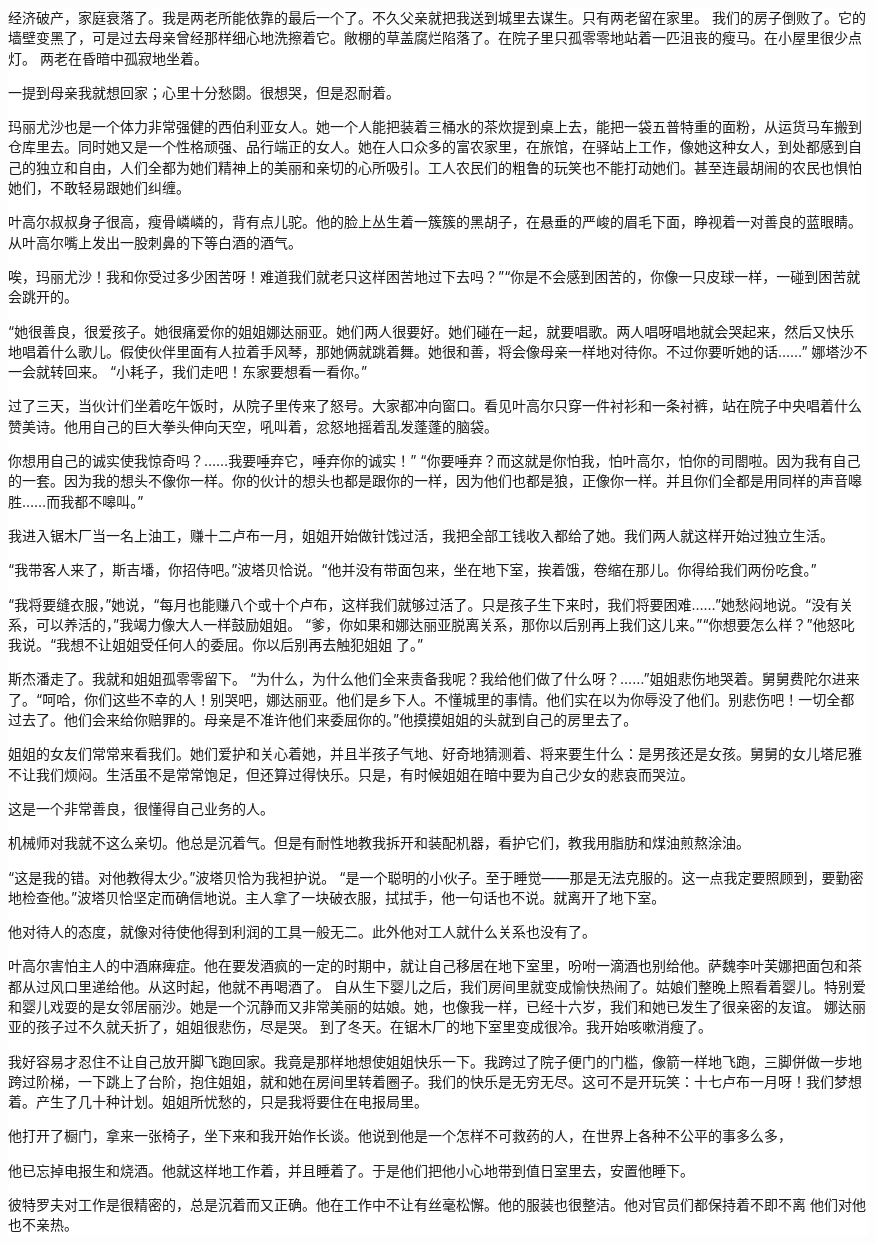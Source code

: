 经济破产，家庭衰落了。我是两老所能依靠的最后一个了。不久父亲就把我送到城里去谋生。只有两老留在家里。
我们的房子倒败了。它的墙壁变黑了，可是过去母亲曾经那样细心地洗擦着它。敞棚的草盖腐烂陷落了。在院子里只孤零零地站着一匹沮丧的瘦马。在小屋里很少点灯。
两老在昏暗中孤寂地坐着。

一提到母亲我就想回家；心里十分愁閟。很想哭，但是忍耐着。

玛丽尤沙也是一个体力非常强健的西伯利亚女人。她一个人能把装着三桶水的茶炊提到桌上去，能把一袋五普特重的面粉，从运货马车搬到仓库里去。同时她又是一个性格顽强、品行端正的女人。她在人口众多的富农家里，在旅馆，在驿站上工作，像她这种女人，到处都感到自己的独立和自由，人们全都为她们精神上的美丽和亲切的心所吸引。工人农民们的粗鲁的玩笑也不能打动她们。甚至连最胡闹的农民也惧怕她们，不敢轻易跟她们纠缠。

叶高尔叔叔身子很高，瘦骨嶙嶙的，背有点儿驼。他的脸上丛生着一簇簇的黑胡子，在悬垂的严峻的眉毛下面，睁视着一对善良的蓝眼睛。从叶高尔嘴上发出一股刺鼻的下等白酒的酒气。

唉，玛丽尤沙！我和你受过多少困苦呀！难道我们就老只这样困苦地过下去吗？”“你是不会感到困苦的，你像一只皮球一样，一碰到困苦就会跳开的。

“她很善良，很爱孩子。她很痛爱你的姐姐娜达丽亚。她们两人很要好。她们碰在一起，就要唱歌。两人唱呀唱地就会哭起来，然后又快乐地唱着什么歌儿。假使伙伴里面有人拉着手风琴，那她俩就跳着舞。她很和善，将会像母亲一样地对待你。不过你要听她的话……”
娜塔沙不一会就转回来。
“小耗子，我们走吧！东家要想看一看你。”

过了三天，当伙计们坐着吃午饭时，从院子里传来了怒号。大家都冲向窗口。看见叶高尔只穿一件衬衫和一条衬裤，站在院子中央唱着什么赞美诗。他用自己的巨大拳头伸向天空，吼叫着，忿怒地摇着乱发蓬蓬的脑袋。

你想用自己的诚实使我惊奇吗？……我要唾弃它，唾弃你的诚实！”
“你要唾弃？而这就是你怕我，怕叶高尔，怕你的司閤啦。因为我有自己的一套。因为我的想头不像你一样。你的伙计的想头也都是跟你的一样，因为他们也都是狼，正像你一样。并且你们全都是用同样的声音嗥胜……而我都不嗥叫。”

我进入锯木厂当一名上油工，赚十二卢布一月，姐姐开始做针饯过活，我把全部工钱收入都给了她。我们两人就这样开始过独立生活。

“我带客人来了，斯吉墦，你招侍吧。”波塔贝恰说。“他并没有带面包来，坐在地下室，挨着饿，卷缩在那儿。你得给我们两份吃食。”

“我将要缝衣服，”她说，“每月也能赚八个或十个卢布，这样我们就够过活了。只是孩子生下来时，我们将要困难……”她愁闷地说。“没有关系，可以养活的，”我竭力像大人一样鼓励姐姐。
“爹，你如果和娜达丽亚脱离关系，那你以后别再上我们这儿来。”“你想要怎么样？”他怒叱我说。“我想不让姐姐受任何人的委屈。你以后别再去触犯姐姐
了。”

斯杰潘走了。我就和姐姐孤零零留下。
“为什么，为什么他们全来责备我呢？我给他们做了什么呀？……”姐姐悲伤地哭着。舅舅费陀尔进来了。“呵哈，你们这些不幸的人！别哭吧，娜达丽亚。他们是乡下人。不懂城里的事情。他们实在以为你辱没了他们。别悲伤吧！一切全都过去了。他们会来给你赔罪的。母亲是不准许他们来委屈你的。”他摸摸姐姐的头就到自己的房里去了。

姐姐的女友们常常来看我们。她们爱护和关心着她，并且半孩子气地、好奇地猜测着、将来要生什么：是男孩还是女孩。舅舅的女儿塔尼雅不让我们烦闷。生活虽不是常常饱足，但还算过得快乐。只是，有时候姐姐在暗中要为自己少女的悲哀而哭泣。

这是一个非常善良，很懂得自己业务的人。

机械师对我就不这么亲切。他总是沉着气。但是有耐性地教我拆开和装配机器，看护它们，教我用脂肪和煤油煎熬涂油。

“这是我的错。对他教得太少。”波塔贝恰为我袒护说。
“是一个聪明的小伙子。至于睡觉——那是无法克服的。这一点我定要照顾到，要勤密地检查他。”波塔贝恰坚定而确信地说。主人拿了一块破衣服，拭拭手，他一句话也不说。就离开了地下室。

他对待人的态度，就像对待使他得到利润的工具一般无二。此外他对工人就什么关系也没有了。

叶高尔害怕主人的中酒麻痺症。他在要发酒疯的一定的时期中，就让自己移居在地下室里，吩咐一滴酒也别给他。萨魏李叶芙娜把面包和茶都从过风口里递给他。从这时起，他就不再喝酒了。
自从生下婴儿之后，我们房间里就变成愉快热闹了。姑娘们整晚上照看着婴儿。特别爱和婴儿戏耍的是女邻居丽沙。她是一个沉静而又非常美丽的姑娘。她，也像我一样，已经十六岁，我们和她已发生了很亲密的友谊。
娜达丽亚的孩子过不久就夭折了，姐姐很悲伤，尽是哭。
到了冬天。在锯木厂的地下室里变成很冷。我开始咳嗽消瘦了。

我好容易才忍住不让自己放开脚飞跑回家。我竟是那样地想使姐姐快乐一下。我跨过了院子便门的门槛，像箭一样地飞跑，三脚併做一步地跨过阶梯，一下跳上了台阶，抱住姐姐，就和她在房间里转着圈子。我们的快乐是无穷无尽。这可不是开玩笑：十七卢布一月呀！我们梦想着。产生了几十种计划。姐姐所忧愁的，只是我将要住在电报局里。

他打开了橱门，拿来一张椅子，坐下来和我开始作长谈。他说到他是一个怎样不可救药的人，在世界上各种不公平的事多么多，

他已忘掉电报生和烧酒。他就这样地工作着，并且睡着了。于是他们把他小心地带到值日室里去，安置他睡下。

彼特罗夫对工作是很精密的，总是沉着而又正确。他在工作中不让有丝毫松懈。他的服装也很整洁。他对官员们都保持着不即不离 他们对他也不亲热。
